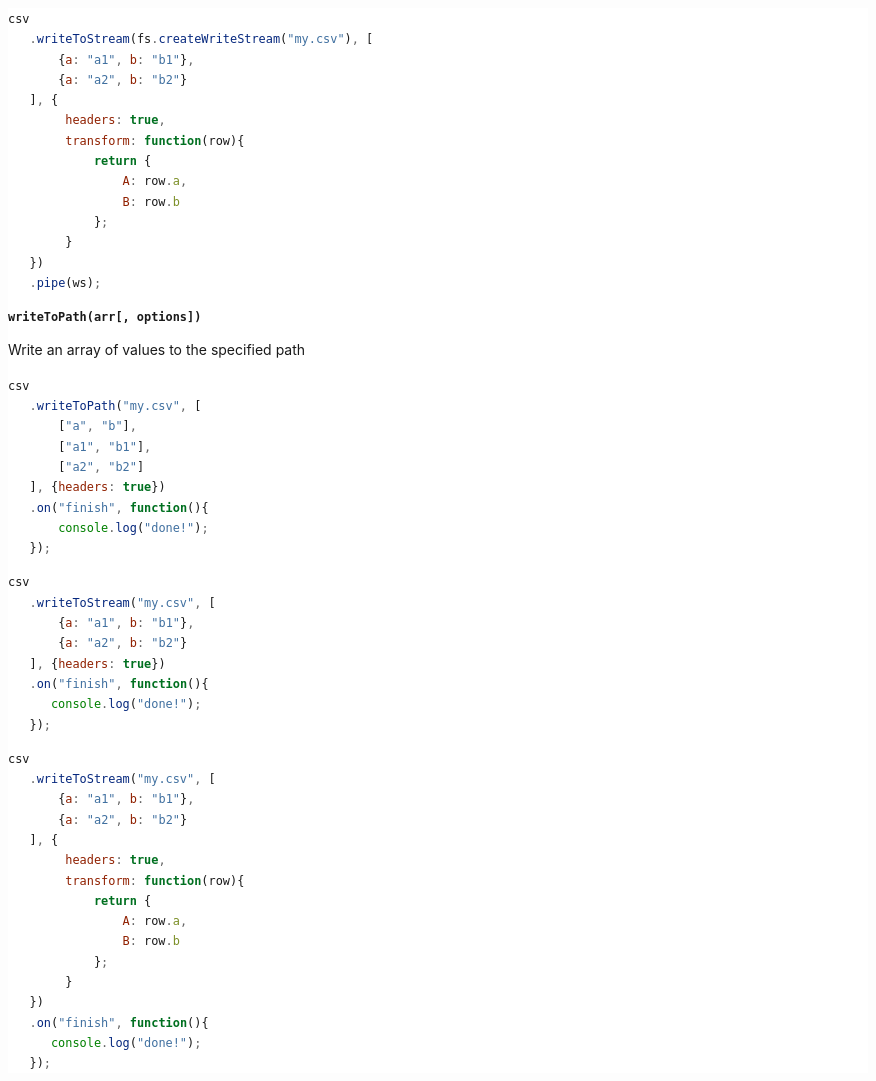 ```javascript
csv
   .writeToStream(fs.createWriteStream("my.csv"), [
       {a: "a1", b: "b1"},
       {a: "a2", b: "b2"}
   ], {
        headers: true,
        transform: function(row){
            return {
                A: row.a,
                B: row.b
            };
        }
   })
   .pipe(ws);
```

**`writeToPath(arr[, options])`**

Write an array of values to the specified path

```javascript
csv
   .writeToPath("my.csv", [
       ["a", "b"],
       ["a1", "b1"],
       ["a2", "b2"]
   ], {headers: true})
   .on("finish", function(){
       console.log("done!");
   });
```

```javascript
csv
   .writeToStream("my.csv", [
       {a: "a1", b: "b1"},
       {a: "a2", b: "b2"}
   ], {headers: true})
   .on("finish", function(){
      console.log("done!");
   });
```

```javascript
csv
   .writeToStream("my.csv", [
       {a: "a1", b: "b1"},
       {a: "a2", b: "b2"}
   ], {
        headers: true,
        transform: function(row){
            return {
                A: row.a,
                B: row.b
            };
        }
   })
   .on("finish", function(){
      console.log("done!");
   });
```
